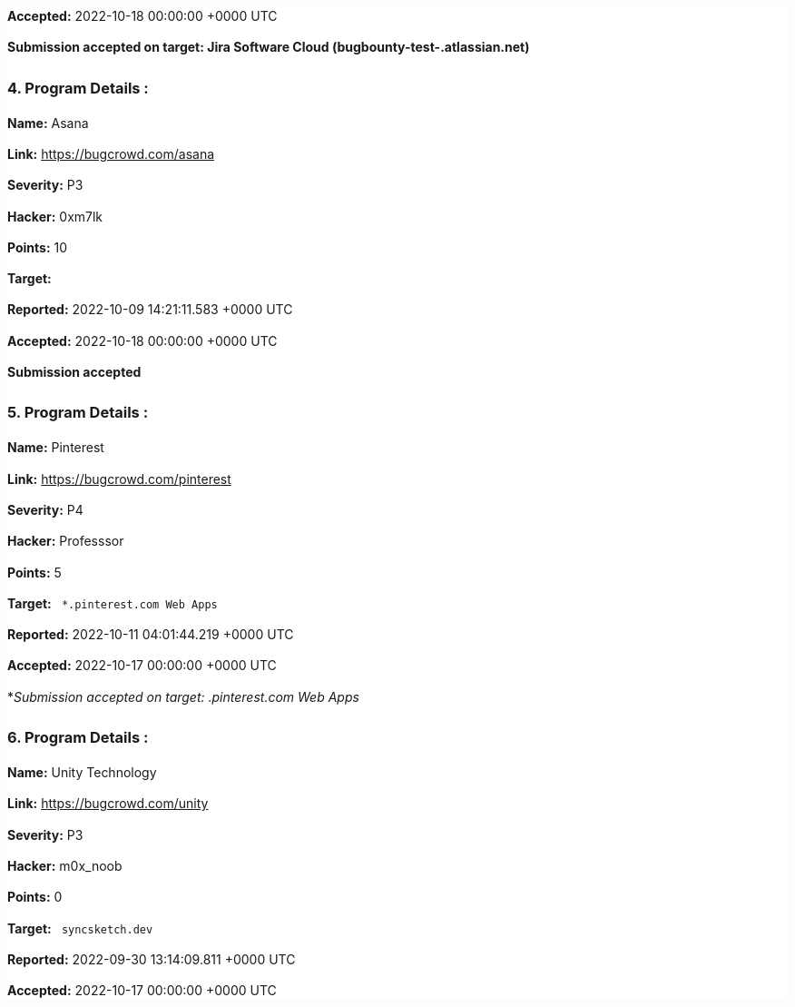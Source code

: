  **Accepted:** 2022-10-18 00:00:00 +0000 UTC 

 **Submission accepted on target: Jira Software Cloud (bugbounty-test-<bugcrowd-name>.atlassian.net)** 

### 4. Program Details : 

**Name:** Asana 

 **Link:** <https://bugcrowd.com/asana> 

 **Severity:** P3 

 **Hacker:** 0xm7lk 

 **Points:** 10 

 **Target:** ` ` 

 **Reported:** 2022-10-09 14:21:11.583 +0000 UTC 

 **Accepted:** 2022-10-18 00:00:00 +0000 UTC 

 **Submission accepted** 

### 5. Program Details : 

**Name:** Pinterest 

 **Link:** <https://bugcrowd.com/pinterest> 

 **Severity:** P4 

 **Hacker:** Professsor 

 **Points:** 5 

 **Target:** ` *.pinterest.com Web Apps` 

 **Reported:** 2022-10-11 04:01:44.219 +0000 UTC 

 **Accepted:** 2022-10-17 00:00:00 +0000 UTC 

 **Submission accepted on target: *.pinterest.com Web Apps** 

### 6. Program Details : 

**Name:** Unity Technology 

 **Link:** <https://bugcrowd.com/unity> 

 **Severity:** P3 

 **Hacker:** m0x_noob 

 **Points:** 0 

 **Target:** ` syncsketch.dev` 

 **Reported:** 2022-09-30 13:14:09.811 +0000 UTC 

 **Accepted:** 2022-10-17 00:00:00 +0000 UTC 
